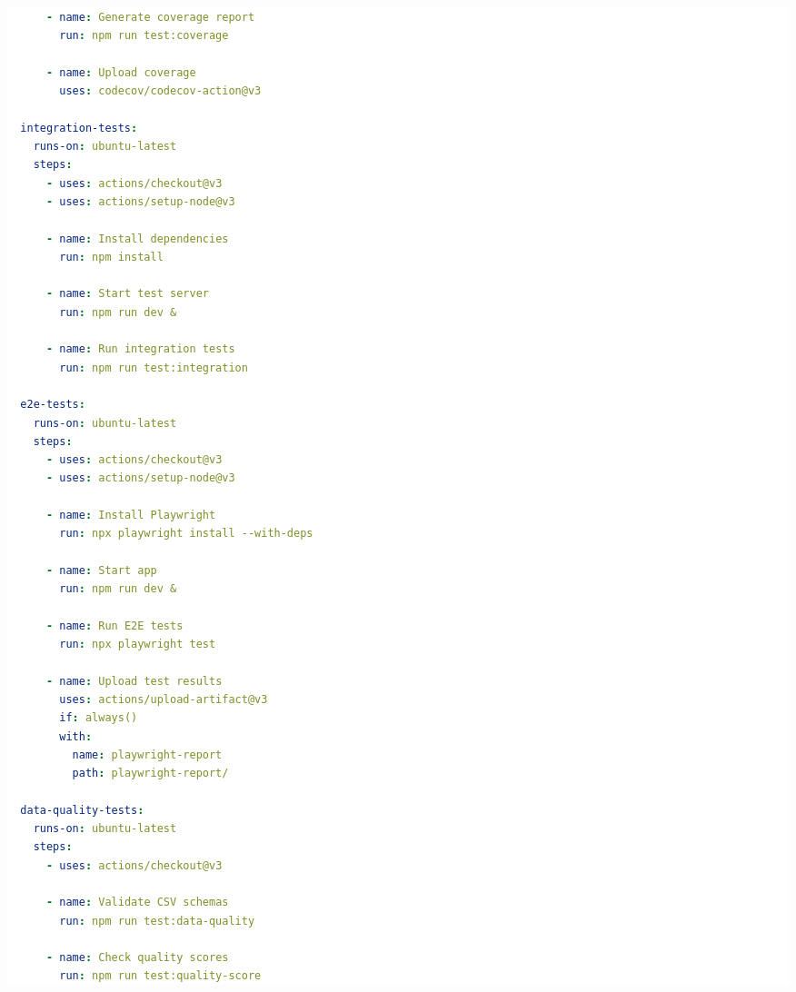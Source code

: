 ```yaml
      - name: Generate coverage report
        run: npm run test:coverage

      - name: Upload coverage
        uses: codecov/codecov-action@v3

  integration-tests:
    runs-on: ubuntu-latest
    steps:
      - uses: actions/checkout@v3
      - uses: actions/setup-node@v3

      - name: Install dependencies
        run: npm install

      - name: Start test server
        run: npm run dev &

      - name: Run integration tests
        run: npm run test:integration

  e2e-tests:
    runs-on: ubuntu-latest
    steps:
      - uses: actions/checkout@v3
      - uses: actions/setup-node@v3

      - name: Install Playwright
        run: npx playwright install --with-deps

      - name: Start app
        run: npm run dev &

      - name: Run E2E tests
        run: npx playwright test

      - name: Upload test results
        uses: actions/upload-artifact@v3
        if: always()
        with:
          name: playwright-report
          path: playwright-report/

  data-quality-tests:
    runs-on: ubuntu-latest
    steps:
      - uses: actions/checkout@v3

      - name: Validate CSV schemas
        run: npm run test:data-quality

      - name: Check quality scores
        run: npm run test:quality-score
```
